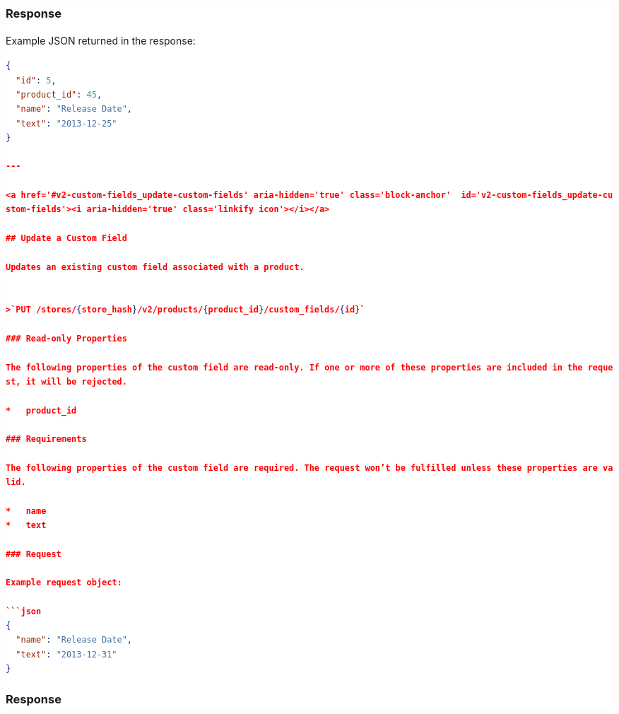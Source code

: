 ### Response 

Example JSON returned in the response:

```json
{
  "id": 5,
  "product_id": 45,
  "name": "Release Date",
  "text": "2013-12-25"
}

---

<a href='#v2-custom-fields_update-custom-fields' aria-hidden='true' class='block-anchor'  id='v2-custom-fields_update-custom-fields'><i aria-hidden='true' class='linkify icon'></i></a>

## Update a Custom Field 

Updates an existing custom field associated with a product.


>`PUT /stores/{store_hash}/v2/products/{product_id}/custom_fields/{id}`

### Read-only Properties 

The following properties of the custom field are read-only. If one or more of these properties are included in the request, it will be rejected.

*   product_id

### Requirements 

The following properties of the custom field are required. The request won’t be fulfilled unless these properties are valid.

*   name
*   text

### Request 

Example request object:

```json
{
  "name": "Release Date",
  "text": "2013-12-31"
}
```

### Response 
